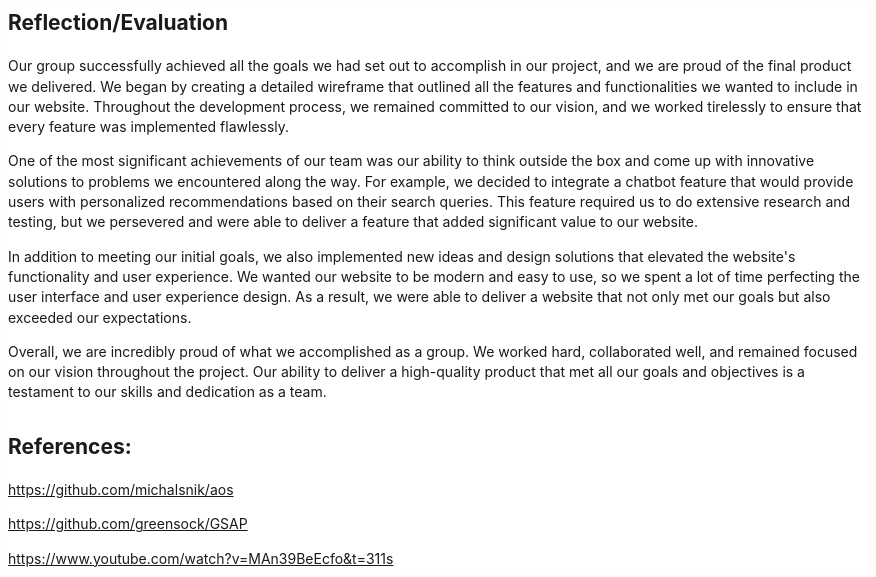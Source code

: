 
## Reflection/Evaluation

Our group successfully achieved all the goals we had set out to accomplish in our project, and we are proud of the final product we delivered. We began by creating a detailed wireframe that outlined all the features and functionalities we wanted to include in our website. Throughout the development process, we remained committed to our vision, and we worked tirelessly to ensure that every feature was implemented flawlessly.

One of the most significant achievements of our team was our ability to think outside the box and come up with innovative solutions to problems we encountered along the way. For example, we decided to integrate a chatbot feature that would provide users with personalized recommendations based on their search queries. This feature required us to do extensive research and testing, but we persevered and were able to deliver a feature that added significant value to our website.

In addition to meeting our initial goals, we also implemented new ideas and design solutions that elevated the website's functionality and user experience. We wanted our website to be modern and easy to use, so we spent a lot of time perfecting the user interface and user experience design. As a result, we were able to deliver a website that not only met our goals but also exceeded our expectations.

Overall, we are incredibly proud of what we accomplished as a group. We worked hard, collaborated well, and remained focused on our vision throughout the project. Our ability to deliver a high-quality product that met all our goals and objectives is a testament to our skills and dedication as a team.

## References:
https://github.com/michalsnik/aos

https://github.com/greensock/GSAP

https://www.youtube.com/watch?v=MAn39BeEcfo&t=311s
